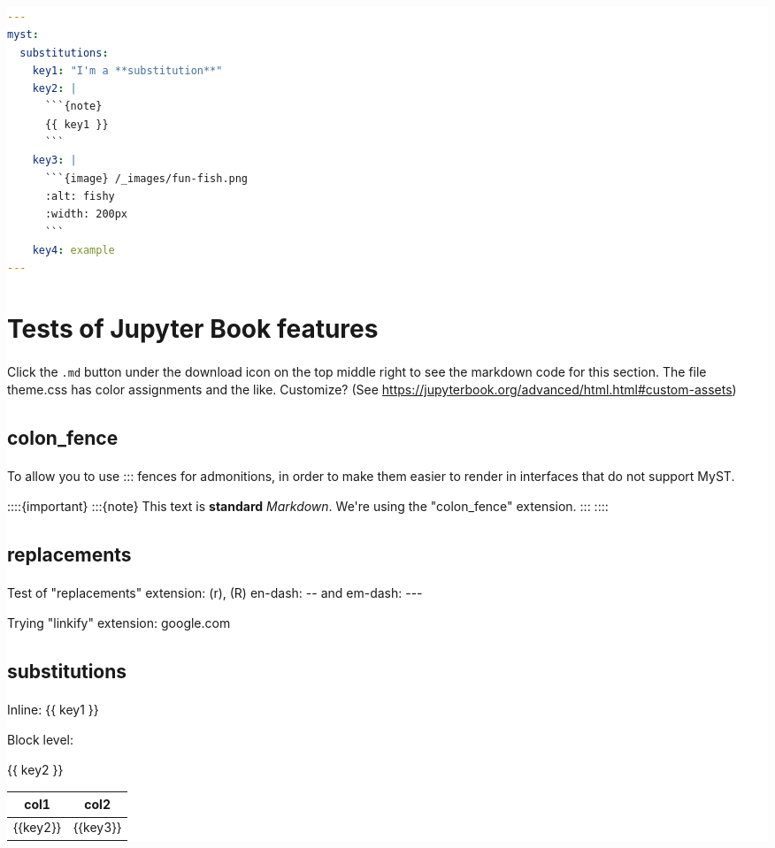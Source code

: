 ```yaml
---
myst:
  substitutions:
    key1: "I'm a **substitution**"
    key2: |
      ```{note}
      {{ key1 }}
      ```
    key3: |
      ```{image} /_images/fun-fish.png
      :alt: fishy
      :width: 200px
      ```
    key4: example
---
```


# Tests of Jupyter Book features

Click the `.md` button under the download icon on the top middle right to see the markdown code for this section. The file theme.css has color assignments and the like. Customize? (See https://jupyterbook.org/advanced/html.html#custom-assets)


## colon_fence

To allow you to use ::: fences for admonitions, in order to make them easier to render in interfaces that do not support MyST.

::::{important}
:::{note}
This text is **standard** _Markdown_. We're using the "colon_fence" extension.
:::
::::

## replacements

Test of "replacements" extension: 
(r), (R)  en-dash: -- and em-dash: ---

Trying "linkify" extension: google.com

## substitutions

Inline: {{ key1 }}

Block level:

{{ key2 }}

| col1     | col2     |
| -------- | -------- |
| {{key2}} | {{key3}} |
